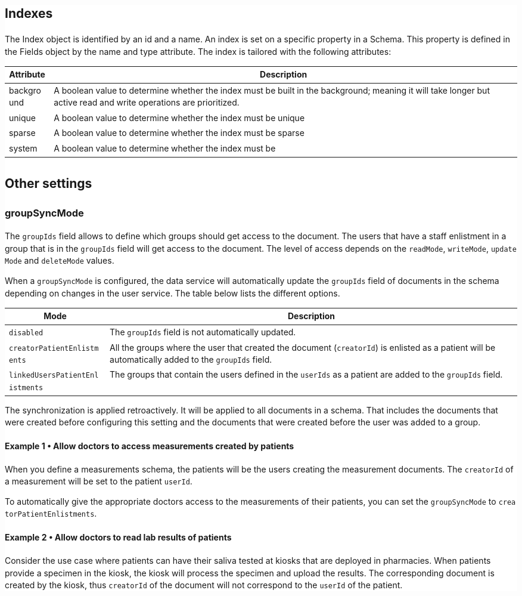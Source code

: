 ## Indexes

The Index object is identified by an id and a name. An index is set on a specific property in a Schema. This property is defined in the Fields object by the name and type attribute. The index is tailored with the following attributes:

| Attribute  | Description                                                                                                                                                       |
| ---------- | ----------------------------------------------------------------------------------------------------------------------------------------------------------------- |
| background | A boolean value to determine whether the index must be built in the background; meaning it will take longer but active read and write operations are prioritized. |
| unique     | A boolean value to determine whether the index must be unique                                                                                                     |
| sparse     | A boolean value to determine whether the index must be sparse                                                                                                     |
| system     | A boolean value to determine whether the index must be                                                                                                            |

## Other settings

### groupSyncMode

The `groupIds` field allows to define which groups should get access to the document. The users that have a staff enlistment in a group that is in the `groupIds` field will get access to the document. The level of access depends on the `readMode`, `writeMode`, `updateMode` and `deleteMode` values.

When a `groupSyncMode` is configured, the data service will automatically update the `groupIds` field of documents in the schema depending on changes in the user service. The table below lists the different options.

| Mode                            | Description                                                                                                                                         |
| ------------------------------- | --------------------------------------------------------------------------------------------------------------------------------------------------- |
| `disabled`                      | The `groupIds` field is not automatically updated.                                                                                                  |
| `creatorPatientEnlistments`     | All the groups where the user that created the document (`creatorId`) is enlisted as a patient will be automatically added to the `groupIds` field. |
| `linkedUsersPatientEnlistments` | The groups that contain the users defined in the `userIds` as a patient are added to the `groupIds` field.                                          |

The synchronization is applied retroactively. It will be applied to all documents in a schema. That includes the documents that were created before configuring this setting and the documents that were created before the user was added to a group.

#### Example 1 • Allow doctors to access measurements created by patients

When you define a measurements schema, the patients will be the users creating the measurement documents. The `creatorId` of a measurement will be set to the patient `userId`.

To automatically give the appropriate doctors access to the measurements of their patients, you can set the `groupSyncMode` to `creatorPatientEnlistments`.

#### Example 2 • Allow doctors to read lab results of patients

Consider the use case where patients can have their saliva tested at kiosks that are deployed in pharmacies. When patients provide a specimen in the kiosk, the kiosk will process the specimen and upload the results. The corresponding document is created by the kiosk, thus `creatorId` of the document will not correspond to the `userId` of the patient.
